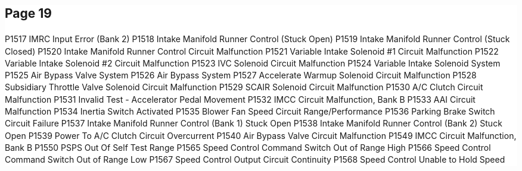 
## Page 19

P1517
IMRC Input Error (Bank 2)
P1518
Intake Manifold Runner Control (Stuck Open)
P1519
Intake Manifold Runner Control (Stuck Closed)
P1520
Intake Manifold Runner Control Circuit Malfunction
P1521
Variable Intake Solenoid #1 Circuit Malfunction
P1522
Variable Intake Solenoid #2 Circuit Malfunction
P1523
IVC Solenoid Circuit Malfunction
P1524
Variable Intake Solenoid System
P1525
Air Bypass Valve System
P1526
Air Bypass System
P1527
Accelerate Warmup Solenoid Circuit Malfunction
P1528
Subsidiary Throttle Valve Solenoid Circuit Malfunction
P1529
SCAIR Solenoid Circuit Malfunction
P1530
A/C Clutch Circuit Malfunction
P1531
Invalid Test - Accelerator Pedal Movement
P1532
IMCC Circuit Malfunction, Bank B
P1533
AAI Circuit Malfunction
P1534
Inertia Switch Activated
P1535
Blower Fan Speed Circuit Range/Performance
P1536
Parking Brake Switch Circuit Failure
P1537
Intake Manifold Runner Control (Bank 1) Stuck Open
P1538
Intake Manifold Runner Control (Bank 2) Stuck Open
P1539
Power To A/C Clutch Circuit Overcurrent
P1540
Air Bypass Valve Circuit Malfunction
P1549
IMCC Circuit Malfunction, Bank B
P1550
PSPS Out Of Self Test Range
P1565
Speed Control Command Switch Out of Range High
P1566
Speed Control Command Switch Out of Range Low
P1567
Speed Control Output Circuit Continuity
P1568
Speed Control Unable to Hold Speed